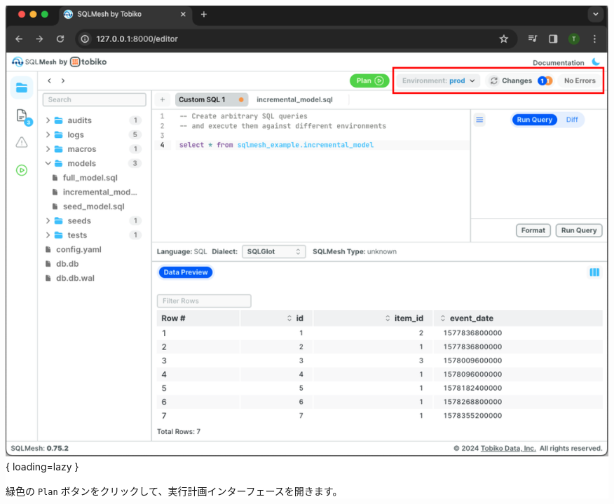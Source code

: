 ![`prod` environment selected in environment menu](./ui/ui-quickstart_plan-prod-modified.png){ loading=lazy }

緑色の `Plan` ボタンをクリックして、実行計画インターフェースを開きます。
